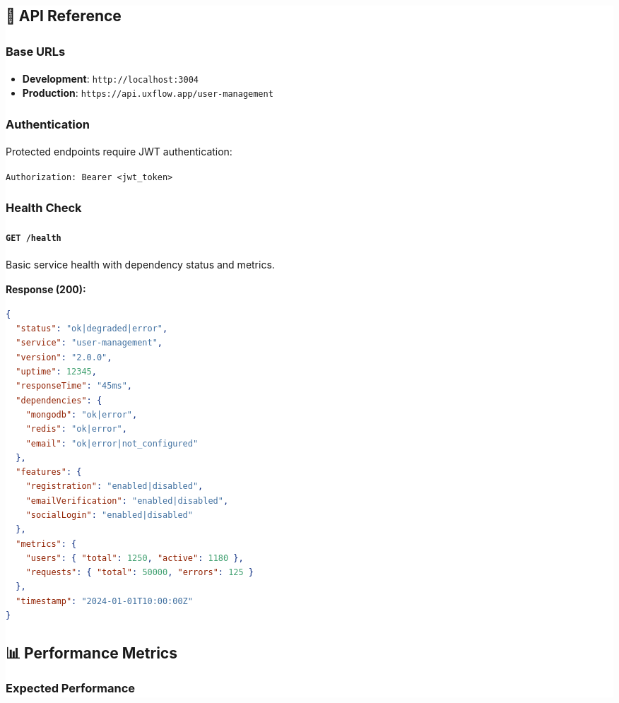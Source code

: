 
## 📡 API Reference

### Base URLs

- **Development**: `http://localhost:3004`
- **Production**: `https://api.uxflow.app/user-management`

### Authentication

Protected endpoints require JWT authentication:

```http
Authorization: Bearer <jwt_token>
```

### Health Check

#### `GET /health`

Basic service health with dependency status and metrics.

**Response (200):**
```json
{
  "status": "ok|degraded|error",
  "service": "user-management",
  "version": "2.0.0",
  "uptime": 12345,
  "responseTime": "45ms",
  "dependencies": {
    "mongodb": "ok|error",
    "redis": "ok|error",
    "email": "ok|error|not_configured"
  },
  "features": {
    "registration": "enabled|disabled",
    "emailVerification": "enabled|disabled",
    "socialLogin": "enabled|disabled"
  },
  "metrics": {
    "users": { "total": 1250, "active": 1180 },
    "requests": { "total": 50000, "errors": 125 }
  },
  "timestamp": "2024-01-01T10:00:00Z"
}
```

## 📊 Performance Metrics

### Expected Performance
